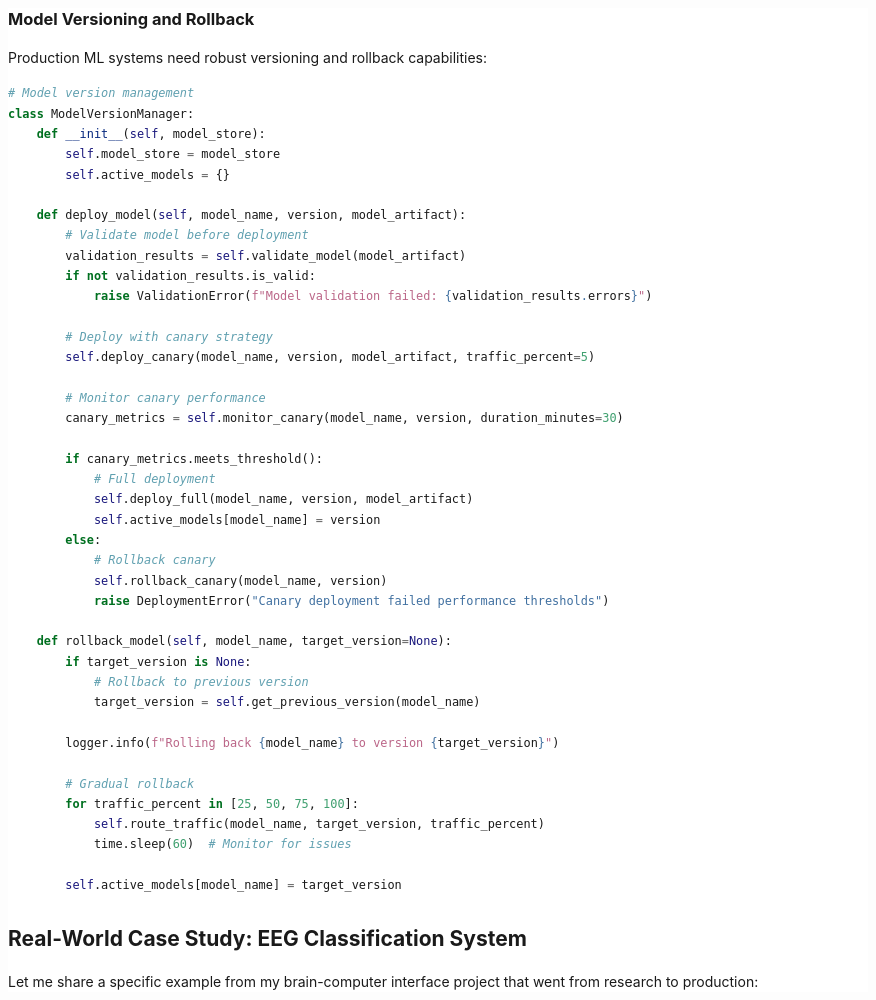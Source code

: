 ### Model Versioning and Rollback

Production ML systems need robust versioning and rollback capabilities:

```python
# Model version management
class ModelVersionManager:
    def __init__(self, model_store):
        self.model_store = model_store
        self.active_models = {}
        
    def deploy_model(self, model_name, version, model_artifact):
        # Validate model before deployment
        validation_results = self.validate_model(model_artifact)
        if not validation_results.is_valid:
            raise ValidationError(f"Model validation failed: {validation_results.errors}")
        
        # Deploy with canary strategy
        self.deploy_canary(model_name, version, model_artifact, traffic_percent=5)
        
        # Monitor canary performance
        canary_metrics = self.monitor_canary(model_name, version, duration_minutes=30)
        
        if canary_metrics.meets_threshold():
            # Full deployment
            self.deploy_full(model_name, version, model_artifact)
            self.active_models[model_name] = version
        else:
            # Rollback canary
            self.rollback_canary(model_name, version)
            raise DeploymentError("Canary deployment failed performance thresholds")
    
    def rollback_model(self, model_name, target_version=None):
        if target_version is None:
            # Rollback to previous version
            target_version = self.get_previous_version(model_name)
        
        logger.info(f"Rolling back {model_name} to version {target_version}")
        
        # Gradual rollback
        for traffic_percent in [25, 50, 75, 100]:
            self.route_traffic(model_name, target_version, traffic_percent)
            time.sleep(60)  # Monitor for issues
            
        self.active_models[model_name] = target_version
```

## Real-World Case Study: EEG Classification System

Let me share a specific example from my brain-computer interface project that went from research to production:
